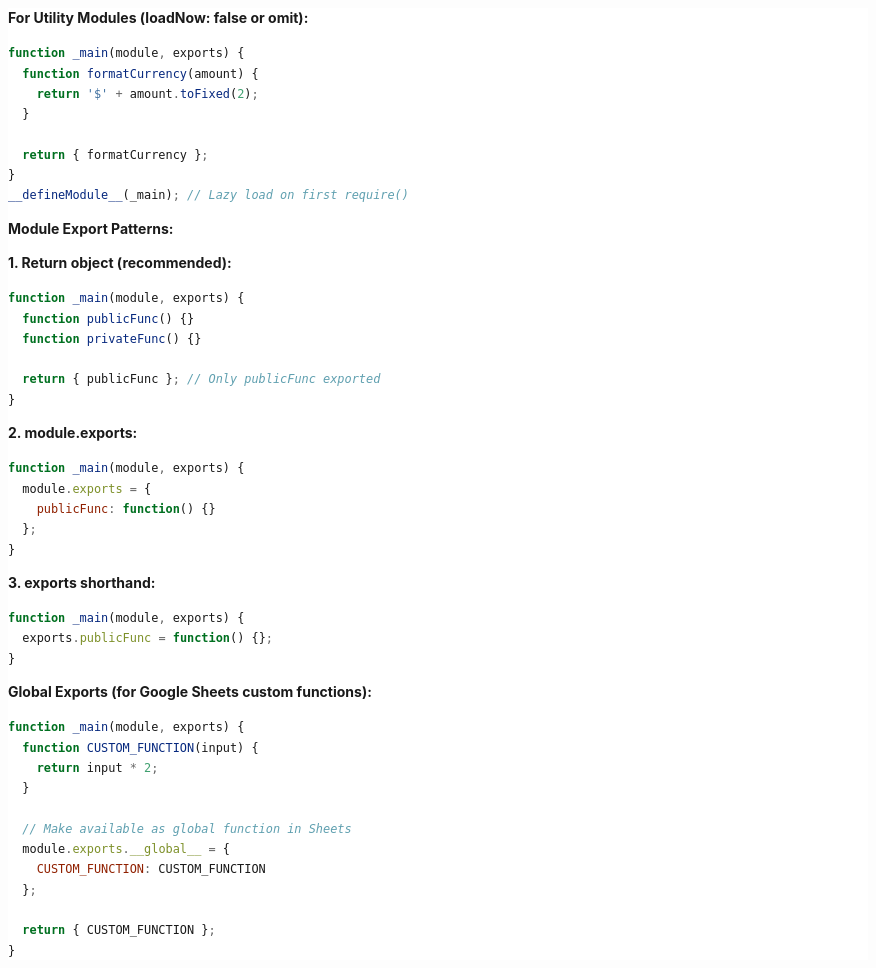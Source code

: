 ```javascript
```

**For Utility Modules (loadNow: false or omit):**
```javascript
function _main(module, exports) {
  function formatCurrency(amount) {
    return '$' + amount.toFixed(2);
  }

  return { formatCurrency };
}
__defineModule__(_main); // Lazy load on first require()
```

**Module Export Patterns:**

**1. Return object (recommended):**
```javascript
function _main(module, exports) {
  function publicFunc() {}
  function privateFunc() {}

  return { publicFunc }; // Only publicFunc exported
}
```

**2. module.exports:**
```javascript
function _main(module, exports) {
  module.exports = {
    publicFunc: function() {}
  };
}
```

**3. exports shorthand:**
```javascript
function _main(module, exports) {
  exports.publicFunc = function() {};
}
```

**Global Exports (for Google Sheets custom functions):**
```javascript
function _main(module, exports) {
  function CUSTOM_FUNCTION(input) {
    return input * 2;
  }

  // Make available as global function in Sheets
  module.exports.__global__ = {
    CUSTOM_FUNCTION: CUSTOM_FUNCTION
  };

  return { CUSTOM_FUNCTION };
}
```
